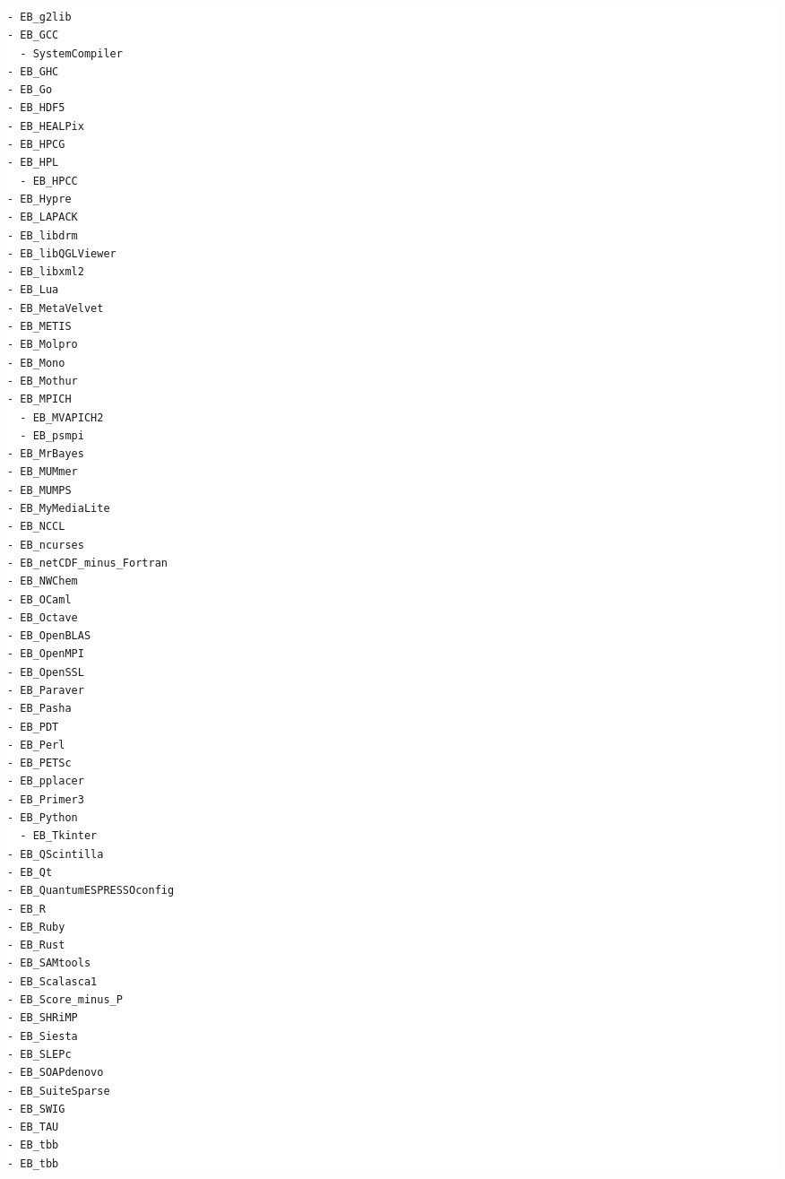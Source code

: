     - EB_g2lib
    - EB_GCC
      - SystemCompiler
    - EB_GHC
    - EB_Go
    - EB_HDF5
    - EB_HEALPix
    - EB_HPCG
    - EB_HPL
      - EB_HPCC
    - EB_Hypre
    - EB_LAPACK
    - EB_libdrm
    - EB_libQGLViewer
    - EB_libxml2
    - EB_Lua
    - EB_MetaVelvet
    - EB_METIS
    - EB_Molpro
    - EB_Mono
    - EB_Mothur
    - EB_MPICH
      - EB_MVAPICH2
      - EB_psmpi
    - EB_MrBayes
    - EB_MUMmer
    - EB_MUMPS
    - EB_MyMediaLite
    - EB_NCCL
    - EB_ncurses
    - EB_netCDF_minus_Fortran
    - EB_NWChem
    - EB_OCaml
    - EB_Octave
    - EB_OpenBLAS
    - EB_OpenMPI
    - EB_OpenSSL
    - EB_Paraver
    - EB_Pasha
    - EB_PDT
    - EB_Perl
    - EB_PETSc
    - EB_pplacer
    - EB_Primer3
    - EB_Python
      - EB_Tkinter
    - EB_QScintilla
    - EB_Qt
    - EB_QuantumESPRESSOconfig
    - EB_R
    - EB_Ruby
    - EB_Rust
    - EB_SAMtools
    - EB_Scalasca1
    - EB_Score_minus_P
    - EB_SHRiMP
    - EB_Siesta
    - EB_SLEPc
    - EB_SOAPdenovo
    - EB_SuiteSparse
    - EB_SWIG
    - EB_TAU
    - EB_tbb
    - EB_tbb